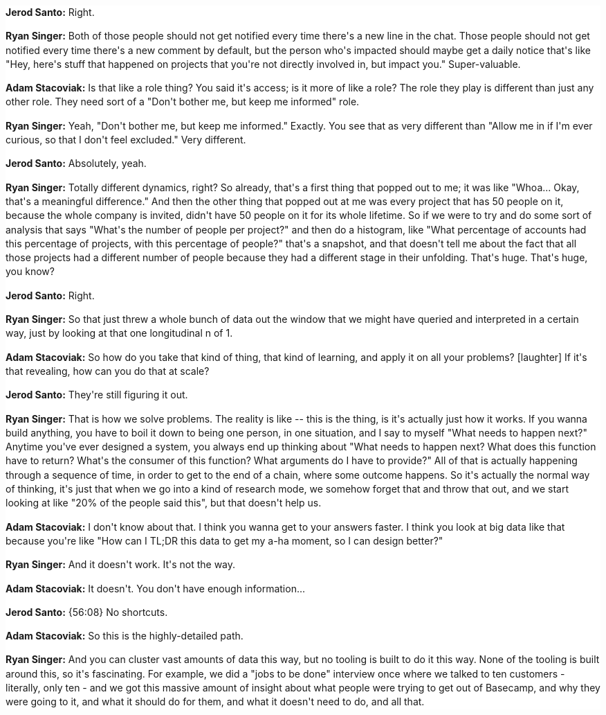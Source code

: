 **Jerod Santo:** Right.

**Ryan Singer:** Both of those people should not get notified every time there's a new line in the chat. Those people should not get notified every time there's a new comment by default, but the person who's impacted should maybe get a daily notice that's like "Hey, here's stuff that happened on projects that you're not directly involved in, but impact you." Super-valuable.

**Adam Stacoviak:** Is that like a role thing? You said it's access; is it more of like a role? The role they play is different than just any other role. They need sort of a "Don't bother me, but keep me informed" role.

**Ryan Singer:** Yeah, "Don't bother me, but keep me informed." Exactly. You see that as very different than "Allow me in if I'm ever curious, so that I don't feel excluded." Very different.

**Jerod Santo:** Absolutely, yeah.

**Ryan Singer:** Totally different dynamics, right? So already, that's a first thing that popped out to me; it was like "Whoa... Okay, that's a meaningful difference." And then the other thing that popped out at me was every project that has 50 people on it, because the whole company is invited, didn't have 50 people on it for its whole lifetime. So if we were to try and do some sort of analysis that says "What's the number of people per project?" and then do a histogram, like "What percentage of accounts had this percentage of projects, with this percentage of people?" that's a snapshot, and that doesn't tell me about the fact that all those projects had a different number of people because they had a different stage in their unfolding. That's huge. That's huge, you know?

**Jerod Santo:** Right.

**Ryan Singer:** So that just threw a whole bunch of data out the window that we might have queried and interpreted in a certain way, just by looking at that one longitudinal n of 1.

**Adam Stacoviak:** So how do you take that kind of thing, that kind of learning, and apply it on all your problems? \[laughter\] If it's that revealing, how can you do that at scale?

**Jerod Santo:** They're still figuring it out.

**Ryan Singer:** That is how we solve problems. The reality is like -- this is the thing, is it's actually just how it works. If you wanna build anything, you have to boil it down to being one person, in one situation, and I say to myself "What needs to happen next?" Anytime you've ever designed a system, you always end up thinking about "What needs to happen next? What does this function have to return? What's the consumer of this function? What arguments do I have to provide?" All of that is actually happening through a sequence of time, in order to get to the end of a chain, where some outcome happens. So it's actually the normal way of thinking, it's just that when we go into a kind of research mode, we somehow forget that and throw that out, and we start looking at like "20% of the people said this", but that doesn't help us.

**Adam Stacoviak:** I don't know about that. I think you wanna get to your answers faster. I think you look at big data like that because you're like "How can I TL;DR this data to get my a-ha moment, so I can design better?"

**Ryan Singer:** And it doesn't work. It's not the way.

**Adam Stacoviak:** It doesn't. You don't have enough information...

**Jerod Santo:** \{56:08\} No shortcuts.

**Adam Stacoviak:** So this is the highly-detailed path.

**Ryan Singer:** And you can cluster vast amounts of data this way, but no tooling is built to do it this way. None of the tooling is built around this, so it's fascinating. For example, we did a "jobs to be done" interview once where we talked to ten customers - literally, only ten - and we got this massive amount of insight about what people were trying to get out of Basecamp, and why they were going to it, and what it should do for them, and what it doesn't need to do, and all that.
